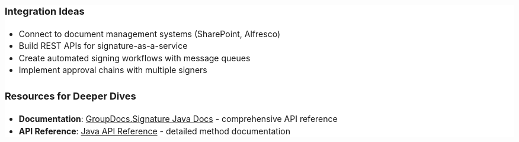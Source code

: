 ### Integration Ideas
- Connect to document management systems (SharePoint, Alfresco)
- Build REST APIs for signature-as-a-service
- Create automated signing workflows with message queues
- Implement approval chains with multiple signers

### Resources for Deeper Dives
- **Documentation**: [GroupDocs.Signature Java Docs](https://docs.groupdocs.com/signature/java/) - comprehensive API reference
- **API Reference**: [Java API Reference](https://reference.groupdocs.com/signature/java/) - detailed method documentation
